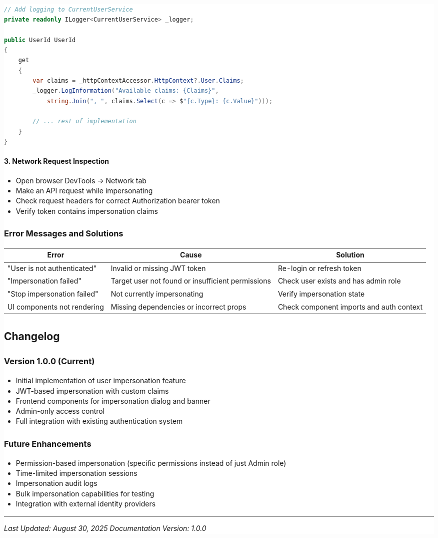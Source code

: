 ```csharp
// Add logging to CurrentUserService
private readonly ILogger<CurrentUserService> _logger;

public UserId UserId
{
    get
    {
        var claims = _httpContextAccessor.HttpContext?.User.Claims;
        _logger.LogInformation("Available claims: {Claims}",
            string.Join(", ", claims.Select(c => $"{c.Type}: {c.Value}")));

        // ... rest of implementation
    }
}
```

#### 3. Network Request Inspection

- Open browser DevTools → Network tab
- Make an API request while impersonating
- Check request headers for correct Authorization bearer token
- Verify token contains impersonation claims

### Error Messages and Solutions

| Error                       | Cause                                             | Solution                                 |
| --------------------------- | ------------------------------------------------- | ---------------------------------------- |
| "User is not authenticated" | Invalid or missing JWT token                      | Re-login or refresh token                |
| "Impersonation failed"      | Target user not found or insufficient permissions | Check user exists and has admin role     |
| "Stop impersonation failed" | Not currently impersonating                       | Verify impersonation state               |
| UI components not rendering | Missing dependencies or incorrect props           | Check component imports and auth context |

## Changelog

### Version 1.0.0 (Current)

- Initial implementation of user impersonation feature
- JWT-based impersonation with custom claims
- Frontend components for impersonation dialog and banner
- Admin-only access control
- Full integration with existing authentication system

### Future Enhancements

- Permission-based impersonation (specific permissions instead of just Admin role)
- Time-limited impersonation sessions
- Impersonation audit logs
- Bulk impersonation capabilities for testing
- Integration with external identity providers

---

_Last Updated: August 30, 2025_
_Documentation Version: 1.0.0_
